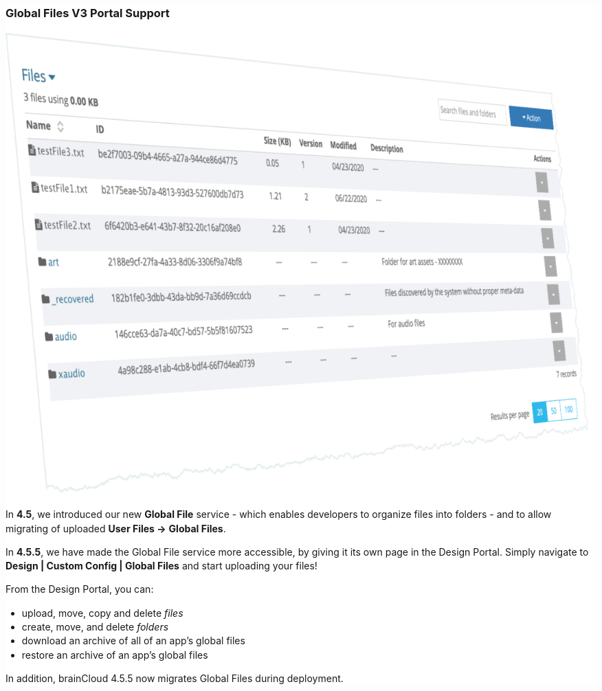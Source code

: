 
### Global Files V3 Portal Support

![](images/globalFiles-1024x800.png)

In **4.5**, we introduced our new **Global File** service - which enables developers to organize files into folders - and to allow migrating of uploaded **User Files →** **Global Files**.

In **4.5.5**, we have made the Global File service more accessible, by giving it its own page in the Design Portal. Simply navigate to **Design | Custom Config | Global Files** and start uploading your files!

From the Design Portal, you can:

- upload, move, copy and delete _files_
- create, move, and delete _folders_
- download an archive of all of an app’s global files
- restore an archive of an app’s global files

In addition, brainCloud 4.5.5 now migrates Global Files during deployment.
